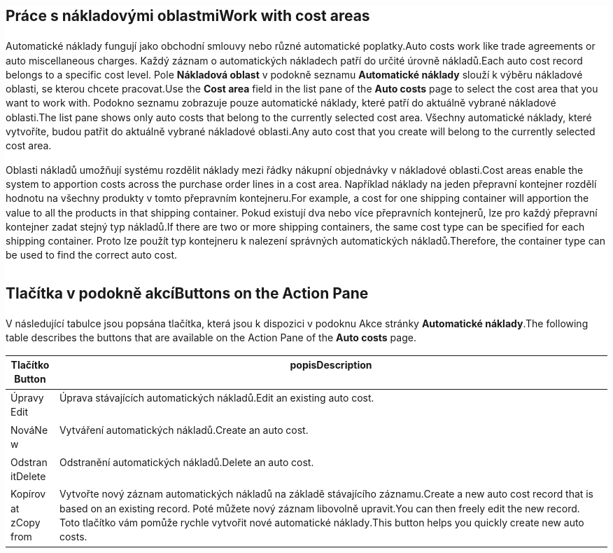 ## <a name="work-with-cost-areas"></a><span data-ttu-id="cce4e-111">Práce s nákladovými oblastmi</span><span class="sxs-lookup"><span data-stu-id="cce4e-111">Work with cost areas</span></span>

<span data-ttu-id="cce4e-112">Automatické náklady fungují jako obchodní smlouvy nebo různé automatické poplatky.</span><span class="sxs-lookup"><span data-stu-id="cce4e-112">Auto costs work like trade agreements or auto miscellaneous charges.</span></span> <span data-ttu-id="cce4e-113">Každý záznam o automatických nákladech patří do určité úrovně nákladů.</span><span class="sxs-lookup"><span data-stu-id="cce4e-113">Each auto cost record belongs to a specific cost level.</span></span> <span data-ttu-id="cce4e-114">Pole **Nákladová oblast** v podokně seznamu **Automatické náklady** slouží k výběru nákladové oblasti, se kterou chcete pracovat.</span><span class="sxs-lookup"><span data-stu-id="cce4e-114">Use the **Cost area** field in the list pane of the **Auto costs** page to select the cost area that you want to work with.</span></span> <span data-ttu-id="cce4e-115">Podokno seznamu zobrazuje pouze automatické náklady, které patří do aktuálně vybrané nákladové oblasti.</span><span class="sxs-lookup"><span data-stu-id="cce4e-115">The list pane shows only auto costs that belong to the currently selected cost area.</span></span> <span data-ttu-id="cce4e-116">Všechny automatické náklady, které vytvoříte, budou patřit do aktuálně vybrané nákladové oblasti.</span><span class="sxs-lookup"><span data-stu-id="cce4e-116">Any auto cost that you create will belong to the currently selected cost area.</span></span>

<span data-ttu-id="cce4e-117">Oblasti nákladů umožňují systému rozdělit náklady mezi řádky nákupní objednávky v nákladové oblasti.</span><span class="sxs-lookup"><span data-stu-id="cce4e-117">Cost areas enable the system to apportion costs across the purchase order lines in a cost area.</span></span> <span data-ttu-id="cce4e-118">Například náklady na jeden přepravní kontejner rozdělí hodnotu na všechny produkty v tomto přepravním kontejneru.</span><span class="sxs-lookup"><span data-stu-id="cce4e-118">For example, a cost for one shipping container will apportion the value to all the products in that shipping container.</span></span> <span data-ttu-id="cce4e-119">Pokud existují dva nebo více přepravních kontejnerů, lze pro každý přepravní kontejner zadat stejný typ nákladů.</span><span class="sxs-lookup"><span data-stu-id="cce4e-119">If there are two or more shipping containers, the same cost type can be specified for each shipping container.</span></span> <span data-ttu-id="cce4e-120">Proto lze použít typ kontejneru k nalezení správných automatických nákladů.</span><span class="sxs-lookup"><span data-stu-id="cce4e-120">Therefore, the container type can be used to find the correct auto cost.</span></span>

## <a name="buttons-on-the-action-pane"></a><span data-ttu-id="cce4e-121">Tlačítka v podokně akcí</span><span class="sxs-lookup"><span data-stu-id="cce4e-121">Buttons on the Action Pane</span></span>

<span data-ttu-id="cce4e-122">V následující tabulce jsou popsána tlačítka, která jsou k dispozici v podoknu Akce stránky **Automatické náklady**.</span><span class="sxs-lookup"><span data-stu-id="cce4e-122">The following table describes the buttons that are available on the Action Pane of the **Auto costs** page.</span></span>

| <span data-ttu-id="cce4e-123">Tlačítko</span><span class="sxs-lookup"><span data-stu-id="cce4e-123">Button</span></span> | <span data-ttu-id="cce4e-124">popis</span><span class="sxs-lookup"><span data-stu-id="cce4e-124">Description</span></span> |
|---|---|
| <span data-ttu-id="cce4e-125">Úpravy</span><span class="sxs-lookup"><span data-stu-id="cce4e-125">Edit</span></span> | <span data-ttu-id="cce4e-126">Úprava stávajících automatických nákladů.</span><span class="sxs-lookup"><span data-stu-id="cce4e-126">Edit an existing auto cost.</span></span> |
| <span data-ttu-id="cce4e-127">Nová</span><span class="sxs-lookup"><span data-stu-id="cce4e-127">New</span></span> | <span data-ttu-id="cce4e-128">Vytváření automatických nákladů.</span><span class="sxs-lookup"><span data-stu-id="cce4e-128">Create an auto cost.</span></span> |
| <span data-ttu-id="cce4e-129">Odstranit</span><span class="sxs-lookup"><span data-stu-id="cce4e-129">Delete</span></span> | <span data-ttu-id="cce4e-130">Odstranění automatických nákladů.</span><span class="sxs-lookup"><span data-stu-id="cce4e-130">Delete an auto cost.</span></span> |
| <span data-ttu-id="cce4e-131">Kopírovat z</span><span class="sxs-lookup"><span data-stu-id="cce4e-131">Copy from</span></span> | <span data-ttu-id="cce4e-132">Vytvořte nový záznam automatických nákladů na základě stávajícího záznamu.</span><span class="sxs-lookup"><span data-stu-id="cce4e-132">Create a new auto cost record that is based on an existing record.</span></span> <span data-ttu-id="cce4e-133">Poté můžete nový záznam libovolně upravit.</span><span class="sxs-lookup"><span data-stu-id="cce4e-133">You can then freely edit the new record.</span></span> <span data-ttu-id="cce4e-134">Toto tlačítko vám pomůže rychle vytvořit nové automatické náklady.</span><span class="sxs-lookup"><span data-stu-id="cce4e-134">This button helps you quickly create new auto costs.</span></span> |